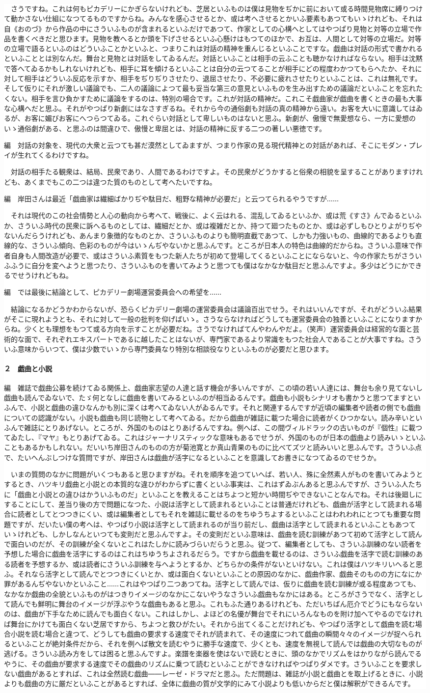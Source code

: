 

　さうですね。これは何もピカデリーにかぎらないけれども、芝居といふものは僕は見物をぢかに前において或る時間見物席に縛りつけて動かさない仕組になつてるものですからね。みんなを感心させるとか、或は考へさせるとかいふ要素もあつてもいゝけれども、それは自《おのづ》から作品の中にさういふものが含まれるといふだけであつて、作家としての心構へとしてはやつぱり見物と対等の立場で作品を書くべきだと思ひます。見物を教へるとか頭を下げさせるといふ心懸けはもつてのほかで、お互は、人間として対等の立場だ。対等の立場で語るといふのはどういふことかといふと、つまりこれは対話の精神を重んじるといふことですな。戯曲は対話の形式で書かれるといふこととは別なんだ。舞台と見物とは対話をしてゐるんだ。対話といふことは相手の云ふことも聴かなければならない。相手は沈黙で答へてゐるかもしれないけれども、相手に耳を傾けるといふことは自分の云つてることが相手にどの程度わかつてもらへたか、それに対して相手はどういふ反応を示すか、相手をぢりぢりさせたり、退屈させたり、不必要に疲れさせたりといふことは、これは無礼です。そして仮りにそれが激しい議論でも、二人の議論によつて最も妥当な第三の意見といふものを生み出すための議論だといふことを忘れたくない。相手を言ひ負かすために議論をするのは、特別の場合です。これが対話の精神だ。これこそ戯曲家が戯曲を書くときの最も大事な心構へだと思ふ。それがやつぱり新劇にはなさすぎるね。それから今の通俗劇も対話の真の精神から遠い。お客を大いに意識してはゐるが、お客に媚びお客にへつらつてゐる。これぐらい対話として卑しいものはないと思ふ。新劇が、傲慢で無愛想なら、一方に愛想のいゝ通俗劇がある、と思ふのは間違ひで、傲慢と卑屈とは、対話の精神に反する二つの著しい悪徳です。


編　対話の対象を、現代の大衆と云つても甚だ漠然としてゐますが、つまり作家の見る現代精神との対話があれば、そこにモダン・プレイが生れてくるわけですね。



　対話の相手たる観衆は、結局、民衆であり、人間であるわけですよ。その民衆がどうかすると俗衆の相貌を呈することがありますけれども、あくまでもこの二つは違つた質のものとして考へたいですね。


編　岸田さんは最近「戯曲家は繊細ばかりぢや駄目だ、粗野な精神が必要だ」と云つてられるやうですが……



　それは現代のこの社会情勢と人心の動向から考へて、戦後に、よく云はれる、混乱してゐるといふか、或は荒《すさ》んでゐるといふか、さういふ時代の民衆に訴へるものとしては、繊細だとか、或は複雑だとか、持つて廻つたものとか、或は必ずしもひとりよがりぢやないんだらうけれども、あんまり象徴的なものとか、さういふものよりも簡明直截であつて、しかも力強いもの、曲線的であるよりも直線的な、さういふ傾向、色彩のものが今はいゝんぢやないかと思ふんです。ところが日本人の特色は曲線的だからね。さういふ意味で作者自身も人間改造が必要で、或はさういふ素質をもつた新人たちが初めて登場してくるといふことにならないと、今の作家たちがさういふふうに自分を変へようと思つたり、さういふものを書いてみようと思つても僕はなかなか駄目だと思ふんですよ。多少はどうにかできるでせうけれどもね。


編　では最後に結論として、ピカデリー劇場運営委員会への希望を……



　結論になるかどうかわからないが、恐らくピカデリー劇場の運営委員会は議論百出でせう。それはいいんですが、それがどういふ結果がそこに現れようとも、それに対して一般の批判を仰げばいゝ。さうならなければどうしても運営委員会の独善といふことになりますからね。少くとも理想をもつて或る方向を示すことが必要だね。さうでなければてんやわんやだよ。（笑声）運営委員会は経営的な面と芸術的な面で、それぞれエキスパートであるに越したことはないが、専門家であるより常識をもつた社会人であることが大事ですね。さういふ意味からいつて、僕は少数でいゝから専門委員なり特別な相談役なりといふものが必要だと思ひます。





#### ２　戯曲と小説





編　雑誌で戯曲公募を続けてゐる関係上、戯曲家志望の人達と話す機会が多いんですが、この頃の若い人達には、舞台も余り見てないし戯曲も読んでゐないで、たゞ何となしに戯曲を書いてみるといふのが相当ゐるんです。戯曲も小説もシナリオも書かうと思つてますといふんで、小説と戯曲の違ひなんかも別に深くは考へてゐない人がゐるんです。それと関連するんですが近頃の編集者や読者の側でも戯曲についての認識がない。小説も戯曲も同じ読物として考へてゐる。だから戯曲が雑誌に載つた場合に読者がくひつかない。読み辛いといふんで雑誌にとりあげない。ところが、外国のものはとりあげるんですね。例へば、この間ヴィルドラックの古いものが『個性』に載つてゐたし、『マヤ』もとりあげてゐる。これはジャーナリスティックな意味もあるでせうが、外国のものが日本の戯曲より読みいゝといふこともあるかもしれない。だいいち岸田さんのものの方が菊池寛とか真山青果のものに比べてズツと読みいいと思ふんです。さういふ点で、たいへんぶしつけな質問ですが、岸田さんは戯曲が活字になるといふことを意識してお書きになつてゐるのでせうか。



　いまの質問のなかに問題がいくつもあると思ひますがね。それを順序を追つていへば、若い人、殊に全然素人がものを書いてみようとするとき、ハツキリ戯曲と小説との本質的な違ひがわからずに書くといふ事実は、これはずゐぶんあると思ふんですが、さういふ人たちに「戯曲と小説との違ひはかういふものだ」といふことを教えることはちよつと短かい時間ぢやできないことなんでね。それは後廻しにすることにして、差当り後の方で問題になつた、小説は活字として読まれるといふことは普通だけれども、戯曲が活字として読まれる場合に読者としてとつつきにくい、或は編集者としてもそれを雑誌に載せるのをちゆうちよするといふことはわれわれにとつても重要な問題ですが、だいたい僕の考へは、やつぱり小説は活字として読まれるのが当り前だし、戯曲は活字として読まれるといふこともあつていゝけれども、しかしなんといつても変則だと思ふんですよ。その変則だといふ意味は、戯曲を読む訓練があつて初めて活字として読んで面白いのだが、その訓練が全くないとこれはたしかに読みづらいだらうと思ふ。従つて、編集者としても、さういふ訓練のない読者を予想した場合に戯曲を活字にするのはこれはちゆうちよされるだらう。ですから戯曲を載せるのは、さういふ戯曲を活字で読む訓練のある読者を予想するか、或は読者にさういふ訓練を与へようとするか、どちらかの条件がないといけない。これは僕はハツキリいへると思ふ。それなら活字として読んでとつつきにくいとか、或は面白くないといふことの原因のなかに、戯曲作家、戯曲そのものの方になにか罪があるんぢやないかといふこと……これはやつぱり二つあつてね。活字として読んでは、仮りに戯曲を読む訓練が或る程度あつても、なかなか戯曲の全貌といふものがはつきりイメージのなかにこないやうなさういふ戯曲もなかにはある。ところがさうでなく、活字として読んでも鮮明に舞台のイメージが浮ぶやうな戯曲もあると思ふ。これもふた通りあるけれども、ただいちばん厄介でどうにもならないのは、戯曲が下手なために読んでも面白くない。これはしかし、よほどの名優が舞台でそれにいろんなものを附け加へてやるのでなければ舞台にかけても面白くない芝居ですから、ちよつと救ひがたい。それから出てくることだけれども、やつぱり活字として戯曲を読む場合小説を読む場合と違つて、どうしても戯曲の要求する速度でそれが読まれて、その速度につれて戯曲の瞬間々々のイメージが捉へられるといふことが絶対条件だから、それを例へば散文を読むやうに勝手な速度で、少くとも、速度を無視して読んでは戯曲の大切なものが逃げる。さういふ読み方をしては困ると思ふんですよ。楽譜を楽器を使はないで読むときに、頭のなかでリズムをはかりながら読んでるやうに、その戯曲が要求する速度でその戯曲のリズムに乗つて読むといふことができなければやつぱりダメです。さういふことを要求しない戯曲があるとすれば、これは全然読む戯曲――レーゼ・ドラマだと思ふ。ただ問題は、雑誌が小説と戯曲とを取上げるときに、小説よりも戯曲の方に厳だといふことがあるとすれば、全体に戯曲の質が文学的にみて小説よりも低いからだと僕は解釈ができるんです。
